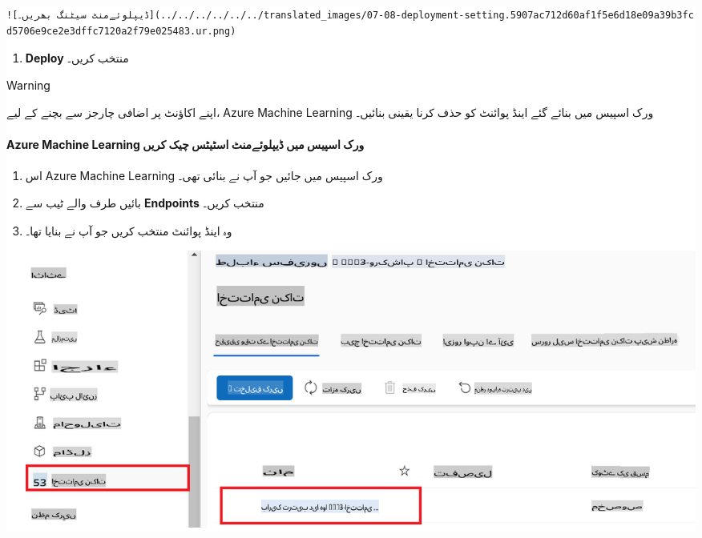     ![ڈیپلوئےمنٹ سیٹنگ بھریں۔](../../../../../../translated_images/07-08-deployment-setting.5907ac712d60af1f5e6d18e09a39b3fcd5706e9ce2e3dffc7120a2f79e025483.ur.png)

1. **Deploy** منتخب کریں۔

> [!WARNING]
> اپنے اکاؤنٹ پر اضافی چارجز سے بچنے کے لیے، Azure Machine Learning ورک اسپیس میں بنائے گئے اینڈ پوائنٹ کو حذف کرنا یقینی بنائیں۔
>

#### Azure Machine Learning ورک اسپیس میں ڈیپلوئےمنٹ اسٹیٹس چیک کریں

1. اس Azure Machine Learning ورک اسپیس میں جائیں جو آپ نے بنائی تھی۔

1. بائیں طرف والے ٹیب سے **Endpoints** منتخب کریں۔

1. وہ اینڈ پوائنٹ منتخب کریں جو آپ نے بنایا تھا۔

    ![اینڈ پوائنٹس منتخب کریں۔](../../../../../../translated_images/07-09-check-deployment.dc970e535b490992ff68e6127c9d520389b3f0f5a5fc41358c2ad16669bce49a.ur.png)
